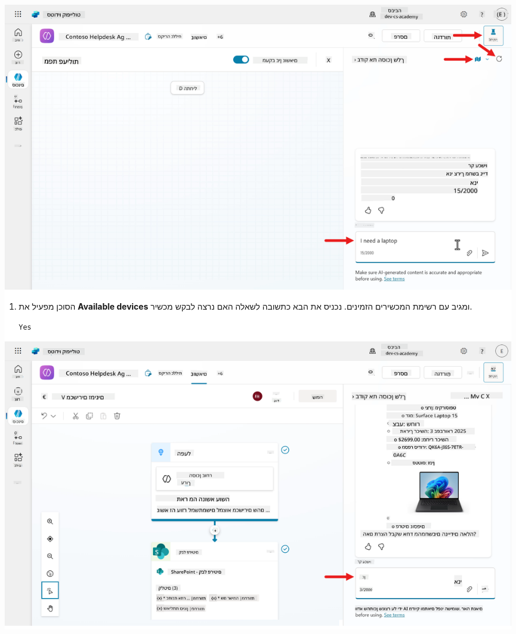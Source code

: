 ![בדיקת סוכן](../../../../../translated_images/9.4_01_TestAgent_RequestDevice_Yes.e73a5076dcd7179901dc0536624a039e372e405a6aac7ab89a632ce81bacdc2e.he.png)

1. הסוכן מפעיל את **Available devices** ומגיב עם רשימת המכשירים הזמינים. נכניס את הבא כתשובה לשאלה האם נרצה לבקש מכשיר.

    ```text
    Yes
    ```

![כן](../../../../../translated_images/9.4_02_RequestDevice_Yes.25c34743bc168fde33f91743316e7bad87ee0e47150c93e9b82c4662404dcaba.he.png)
